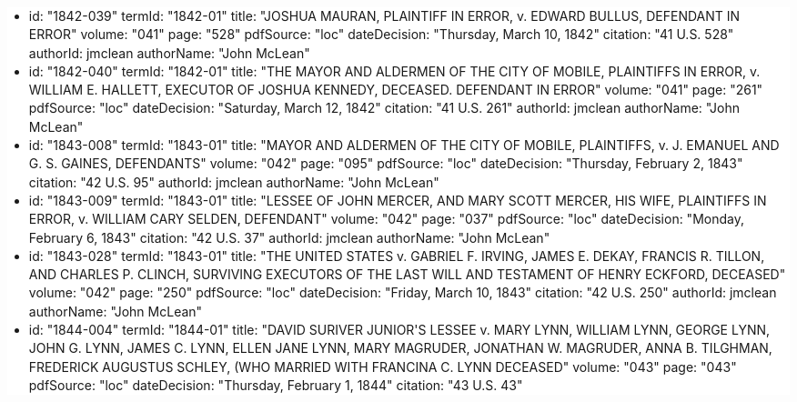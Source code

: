   - id: "1842-039"
    termId: "1842-01"
    title: "JOSHUA MAURAN, PLAINTIFF IN ERROR, v. EDWARD BULLUS, DEFENDANT IN ERROR"
    volume: "041"
    page: "528"
    pdfSource: "loc"
    dateDecision: "Thursday, March 10, 1842"
    citation: "41 U.S. 528"
    authorId: jmclean
    authorName: "John McLean"
  - id: "1842-040"
    termId: "1842-01"
    title: "THE MAYOR AND ALDERMEN OF THE CITY OF MOBILE, PLAINTIFFS IN ERROR, v. WILLIAM E. HALLETT, EXECUTOR OF JOSHUA KENNEDY, DECEASED.  DEFENDANT IN ERROR"
    volume: "041"
    page: "261"
    pdfSource: "loc"
    dateDecision: "Saturday, March 12, 1842"
    citation: "41 U.S. 261"
    authorId: jmclean
    authorName: "John McLean"
  - id: "1843-008"
    termId: "1843-01"
    title: "MAYOR AND ALDERMEN OF THE CITY OF MOBILE, PLAINTIFFS, v. J. EMANUEL AND G. S. GAINES, DEFENDANTS"
    volume: "042"
    page: "095"
    pdfSource: "loc"
    dateDecision: "Thursday, February 2, 1843"
    citation: "42 U.S. 95"
    authorId: jmclean
    authorName: "John McLean"
  - id: "1843-009"
    termId: "1843-01"
    title: "LESSEE OF JOHN MERCER, AND MARY SCOTT MERCER, HIS WIFE, PLAINTIFFS IN ERROR, v. WILLIAM CARY SELDEN, DEFENDANT"
    volume: "042"
    page: "037"
    pdfSource: "loc"
    dateDecision: "Monday, February 6, 1843"
    citation: "42 U.S. 37"
    authorId: jmclean
    authorName: "John McLean"
  - id: "1843-028"
    termId: "1843-01"
    title: "THE UNITED STATES v. GABRIEL F. IRVING, JAMES E. DEKAY, FRANCIS R. TILLON, AND CHARLES P. CLINCH, SURVIVING EXECUTORS OF THE LAST WILL AND TESTAMENT OF HENRY ECKFORD, DECEASED"
    volume: "042"
    page: "250"
    pdfSource: "loc"
    dateDecision: "Friday, March 10, 1843"
    citation: "42 U.S. 250"
    authorId: jmclean
    authorName: "John McLean"
  - id: "1844-004"
    termId: "1844-01"
    title: "DAVID SURIVER JUNIOR'S LESSEE v. MARY LYNN, WILLIAM LYNN, GEORGE LYNN, JOHN G. LYNN, JAMES C. LYNN, ELLEN JANE LYNN, MARY MAGRUDER, JONATHAN W. MAGRUDER, ANNA B. TILGHMAN, FREDERICK AUGUSTUS SCHLEY, (WHO MARRIED WITH FRANCINA C. LYNN DECEASED"
    volume: "043"
    page: "043"
    pdfSource: "loc"
    dateDecision: "Thursday, February 1, 1844"
    citation: "43 U.S. 43"